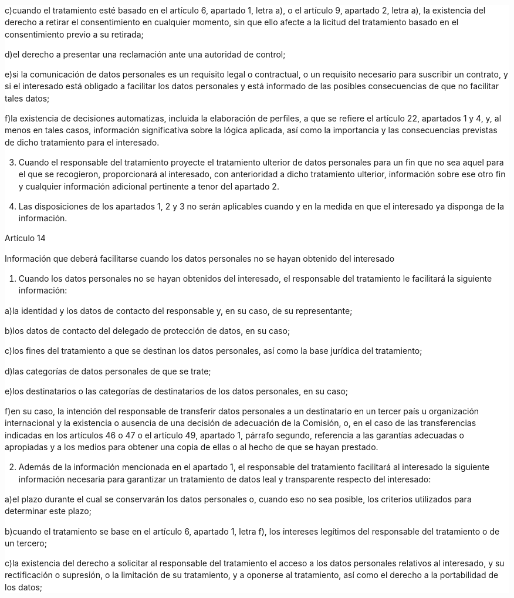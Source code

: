 c)cuando el tratamiento esté basado en el artículo 6, apartado 1, letra a), o el artículo 9, apartado 2, letra a), la existencia del derecho a retirar el consentimiento en cualquier momento, sin que ello afecte a la licitud del tratamiento basado en el consentimiento previo a su retirada;

d)el derecho a presentar una reclamación ante una autoridad de control;

e)si la comunicación de datos personales es un requisito legal o contractual, o un requisito necesario para suscribir un contrato, y si el interesado está obligado a facilitar los datos personales y está informado de las posibles consecuencias de que no facilitar tales datos;

f)la existencia de decisiones automatizas, incluida la elaboración de perfiles, a que se refiere el artículo 22, apartados 1 y 4, y, al menos en tales casos, información significativa sobre la lógica aplicada, así como la importancia y las consecuencias previstas de dicho tratamiento para el interesado.

3. Cuando el responsable del tratamiento proyecte el tratamiento ulterior de datos personales para un fin que no sea aquel para el que se recogieron, proporcionará al interesado, con anterioridad a dicho tratamiento ulterior, información sobre ese otro fin y cualquier información adicional pertinente a tenor del apartado 2.

4. Las disposiciones de los apartados 1, 2 y 3 no serán aplicables cuando y en la medida en que el interesado ya disponga de la información.

Artículo 14

Información que deberá facilitarse cuando los datos personales no se hayan obtenido del interesado

1. Cuando los datos personales no se hayan obtenidos del interesado, el responsable del tratamiento le facilitará la siguiente información:

a)la identidad y los datos de contacto del responsable y, en su caso, de su representante;

b)los datos de contacto del delegado de protección de datos, en su caso;

c)los fines del tratamiento a que se destinan los datos personales, así como la base jurídica del tratamiento;

d)las categorías de datos personales de que se trate;

e)los destinatarios o las categorías de destinatarios de los datos personales, en su caso;

f)en su caso, la intención del responsable de transferir datos personales a un destinatario en un tercer país u organización internacional y la existencia o ausencia de una decisión de adecuación de la Comisión, o, en el caso de las transferencias indicadas en los artículos 46 o 47 o el artículo 49, apartado 1, párrafo segundo, referencia a las garantías adecuadas o apropiadas y a los medios para obtener una copia de ellas o al hecho de que se hayan prestado.

2. Además de la información mencionada en el apartado 1, el responsable del tratamiento facilitará al interesado la siguiente información necesaria para garantizar un tratamiento de datos leal y transparente respecto del interesado:

a)el plazo durante el cual se conservarán los datos personales o, cuando eso no sea posible, los criterios utilizados para determinar este plazo;

b)cuando el tratamiento se base en el artículo 6, apartado 1, letra f), los intereses legítimos del responsable del tratamiento o de un tercero;

c)la existencia del derecho a solicitar al responsable del tratamiento el acceso a los datos personales relativos al interesado, y su rectificación o supresión, o la limitación de su tratamiento, y a oponerse al tratamiento, así como el derecho a la portabilidad de los datos;
